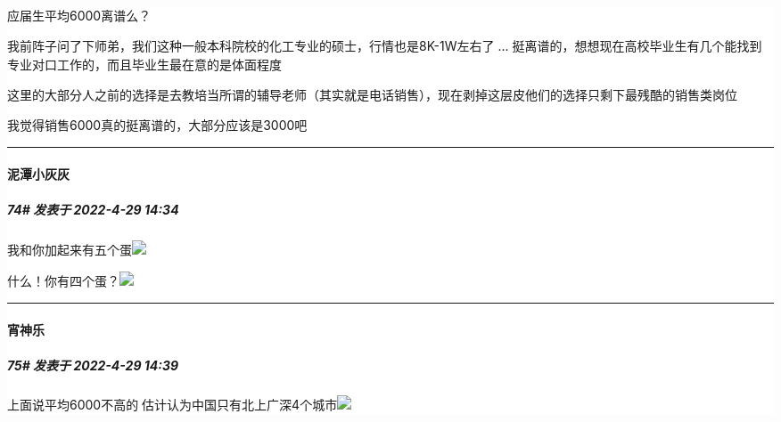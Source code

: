 应届生平均6000离谱么？

我前阵子问了下师弟，我们这种一般本科院校的化工专业的硕士，行情也是8K-1W左右了 ...</blockquote>
挺离谱的，想想现在高校毕业生有几个能找到专业对口工作的，而且毕业生最在意的是体面程度

这里的大部分人之前的选择是去教培当所谓的辅导老师（其实就是电话销售），现在剥掉这层皮他们的选择只剩下最残酷的销售类岗位

我觉得销售6000真的挺离谱的，大部分应该是3000吧



*****

####  泥潭小灰灰  
##### 74#       发表于 2022-4-29 14:34

我和你加起来有五个蛋<img src="https://static.saraba1st.com/image/smiley/face2017/078.png" referrerpolicy="no-referrer">

什么！你有四个蛋？<img src="https://static.saraba1st.com/image/smiley/face2017/257.png" referrerpolicy="no-referrer">

*****

####  宵神乐  
##### 75#       发表于 2022-4-29 14:39

上面说平均6000不高的
估计认为中国只有北上广深4个城市<img src="https://static.saraba1st.com/image/smiley/face2017/065.png" referrerpolicy="no-referrer">

